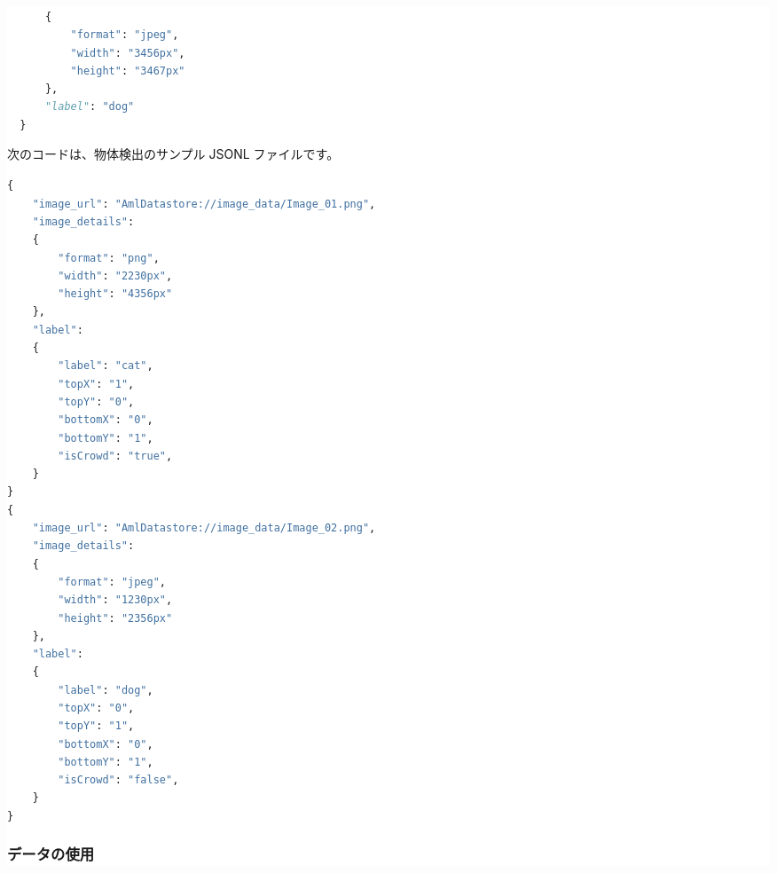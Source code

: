 ```python
      {
          "format": "jpeg",
          "width": "3456px",
          "height": "3467px"
      },
      "label": "dog"
  }
  ```

  次のコードは、物体検出のサンプル JSONL ファイルです。

  ```python
  {
      "image_url": "AmlDatastore://image_data/Image_01.png",
      "image_details":
      {
          "format": "png",
          "width": "2230px",
          "height": "4356px"
      },
      "label":
      {
          "label": "cat",
          "topX": "1",
          "topY": "0",
          "bottomX": "0",
          "bottomY": "1",
          "isCrowd": "true",
      }
  }
  {
      "image_url": "AmlDatastore://image_data/Image_02.png",
      "image_details":
      {
          "format": "jpeg",
          "width": "1230px",
          "height": "2356px"
      },
      "label":
      {
          "label": "dog",
          "topX": "0",
          "topY": "1",
          "bottomX": "0",
          "bottomY": "1",
          "isCrowd": "false",
      }
  }
  ```


### <a name="consume-data"></a>データの使用
